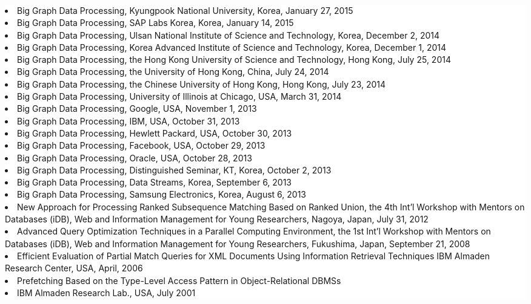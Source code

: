 </li>
<li>Big Graph Data Processing, Kyungpook National University, Korea, January 27, 2015
</li>
<li>Big Graph Data Processing, SAP Labs Korea, Korea, January 14, 2015
</li>
<li>Big Graph Data Processing, Ulsan National Institute of Science and Technology, Korea, December 2, 2014
</li>
<li>Big Graph Data Processing, Korea Advanced Institute of Science and Technology, Korea, December 1, 2014
</li>
<li>Big Graph Data Processing, the Hong Kong University of Science and Technology, Hong Kong, July 25, 2014
</li>
<li>Big Graph Data Processing, the University of Hong Kong, China, July 24, 2014
</li>
<li>Big Graph Data Processing, the Chinese University of Hong Kong, Hong Kong, July 23, 2014
</li>
<li>Big Graph Data Processing, University of Illinois at Chicago, USA, March 31, 2014
</li>
<li>Big Graph Data Processing, Google, USA, November 1, 2013
</li>
<li>Big Graph Data Processing, IBM, USA, October 31, 2013
</li>
<li>Big Graph Data Processing, Hewlett Packard, USA, October 30, 2013
</li>
<li>Big Graph Data Processing, Facebook, USA, October 29, 2013
</li>
<li>Big Graph Data Processing, Oracle, USA, October 28, 2013
</li>
<li>Big Graph Data Processing, Distinguished Seminar, KT, Korea, October 2, 2013
</li>
<li>Big Graph Data Processing, Data Streams, Korea, September 6, 2013
</li>
<li>Big Graph Data Processing, Samsung Electronics, Korea, August 6, 2013
</li>
<li>New Approach for Processing Ranked Subsequence Matching Based on Ranked Union, the 4th Int’l Workshop with Mentors on Databases (iDB), Web and Information Management for Young Researchers, Nagoya, Japan, July 31, 2012
</li>
<li>Advanced Query Optimization Techniques in a Parallel Computing Environment, the 1st Int’l Workshop with Mentors on Databases (iDB), Web and Information Management for Young Researchers, Fukushima, Japan, September 21, 2008
</li>
<li>Efficient Evaluation of Partial Match Queries for XML Documents Using Information Retrieval Techniques IBM Almaden Research Center, USA, April, 2006
</li>
<li>Prefetching Based on the Type-Level Access Pattern in Object-Relational DBMSs
</li>
<li>IBM Almaden Research Lab., USA, July 2001</li>
</ul>
</div>
</div>



